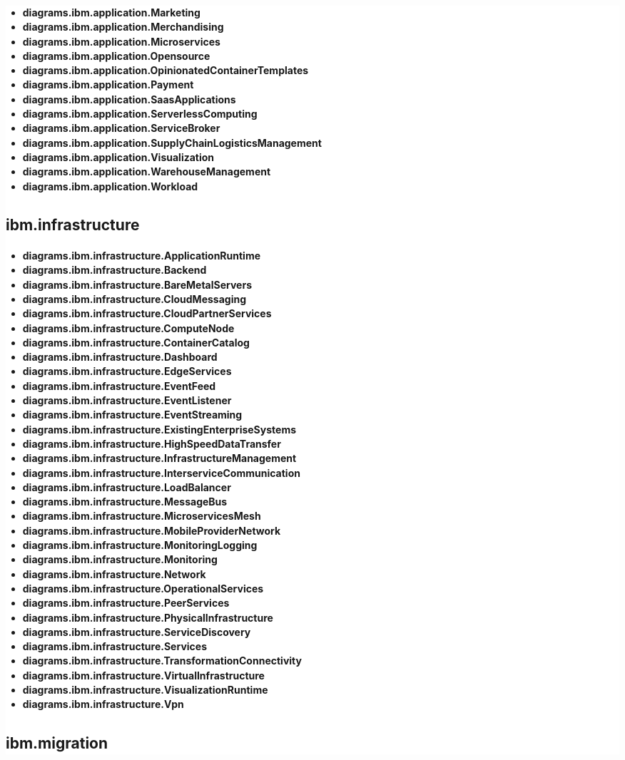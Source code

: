 - **diagrams.ibm.application.Marketing**
- **diagrams.ibm.application.Merchandising**
- **diagrams.ibm.application.Microservices**
- **diagrams.ibm.application.Opensource**
- **diagrams.ibm.application.OpinionatedContainerTemplates**
- **diagrams.ibm.application.Payment**
- **diagrams.ibm.application.SaasApplications**
- **diagrams.ibm.application.ServerlessComputing**
- **diagrams.ibm.application.ServiceBroker**
- **diagrams.ibm.application.SupplyChainLogisticsManagement**
- **diagrams.ibm.application.Visualization**
- **diagrams.ibm.application.WarehouseManagement**
- **diagrams.ibm.application.Workload**

## ibm.infrastructure

- **diagrams.ibm.infrastructure.ApplicationRuntime**
- **diagrams.ibm.infrastructure.Backend**
- **diagrams.ibm.infrastructure.BareMetalServers**
- **diagrams.ibm.infrastructure.CloudMessaging**
- **diagrams.ibm.infrastructure.CloudPartnerServices**
- **diagrams.ibm.infrastructure.ComputeNode**
- **diagrams.ibm.infrastructure.ContainerCatalog**
- **diagrams.ibm.infrastructure.Dashboard**
- **diagrams.ibm.infrastructure.EdgeServices**
- **diagrams.ibm.infrastructure.EventFeed**
- **diagrams.ibm.infrastructure.EventListener**
- **diagrams.ibm.infrastructure.EventStreaming**
- **diagrams.ibm.infrastructure.ExistingEnterpriseSystems**
- **diagrams.ibm.infrastructure.HighSpeedDataTransfer**
- **diagrams.ibm.infrastructure.InfrastructureManagement**
- **diagrams.ibm.infrastructure.InterserviceCommunication**
- **diagrams.ibm.infrastructure.LoadBalancer**
- **diagrams.ibm.infrastructure.MessageBus**
- **diagrams.ibm.infrastructure.MicroservicesMesh**
- **diagrams.ibm.infrastructure.MobileProviderNetwork**
- **diagrams.ibm.infrastructure.MonitoringLogging**
- **diagrams.ibm.infrastructure.Monitoring**
- **diagrams.ibm.infrastructure.Network**
- **diagrams.ibm.infrastructure.OperationalServices**
- **diagrams.ibm.infrastructure.PeerServices**
- **diagrams.ibm.infrastructure.PhysicalInfrastructure**
- **diagrams.ibm.infrastructure.ServiceDiscovery**
- **diagrams.ibm.infrastructure.Services**
- **diagrams.ibm.infrastructure.TransformationConnectivity**
- **diagrams.ibm.infrastructure.VirtualInfrastructure**
- **diagrams.ibm.infrastructure.VisualizationRuntime**
- **diagrams.ibm.infrastructure.Vpn**

## ibm.migration

